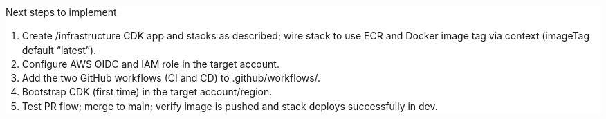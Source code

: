 Next steps to implement
1) Create /infrastructure CDK app and stacks as described; wire stack to use ECR and Docker image tag via context (imageTag default “latest”).
2) Configure AWS OIDC and IAM role in the target account.
3) Add the two GitHub workflows (CI and CD) to .github/workflows/.
4) Bootstrap CDK (first time) in the target account/region.
5) Test PR flow; merge to main; verify image is pushed and stack deploys successfully in dev.